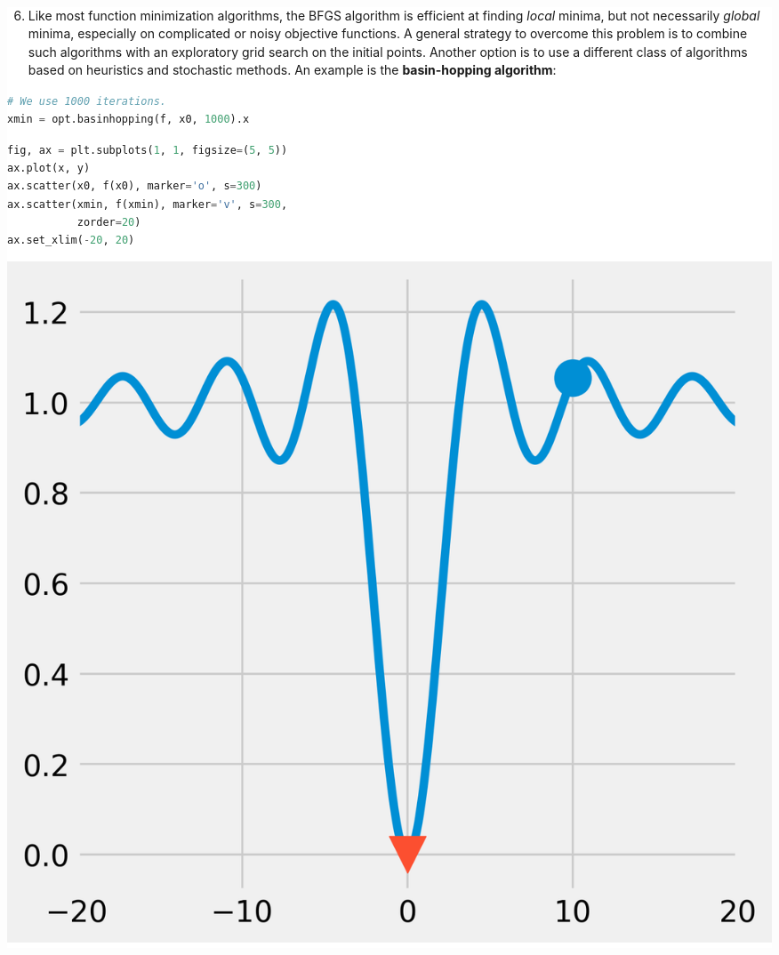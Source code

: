 6. Like most function minimization algorithms, the BFGS algorithm is efficient at finding *local* minima, but not necessarily *global* minima, especially on complicated or noisy objective functions. A general strategy to overcome this problem is to combine such algorithms with an exploratory grid search on the initial points. Another option is to use a different class of algorithms based on heuristics and stochastic methods. An example is the **basin-hopping algorithm**:

```python
# We use 1000 iterations.
xmin = opt.basinhopping(f, x0, 1000).x
```

```python
fig, ax = plt.subplots(1, 1, figsize=(5, 5))
ax.plot(x, y)
ax.scatter(x0, f(x0), marker='o', s=300)
ax.scatter(xmin, f(xmin), marker='v', s=300,
           zorder=20)
ax.set_xlim(-20, 20)
```

![<matplotlib.figure.Figure at 0x73f0f60>](02_minimize_files/02_minimize_21_0.png)
